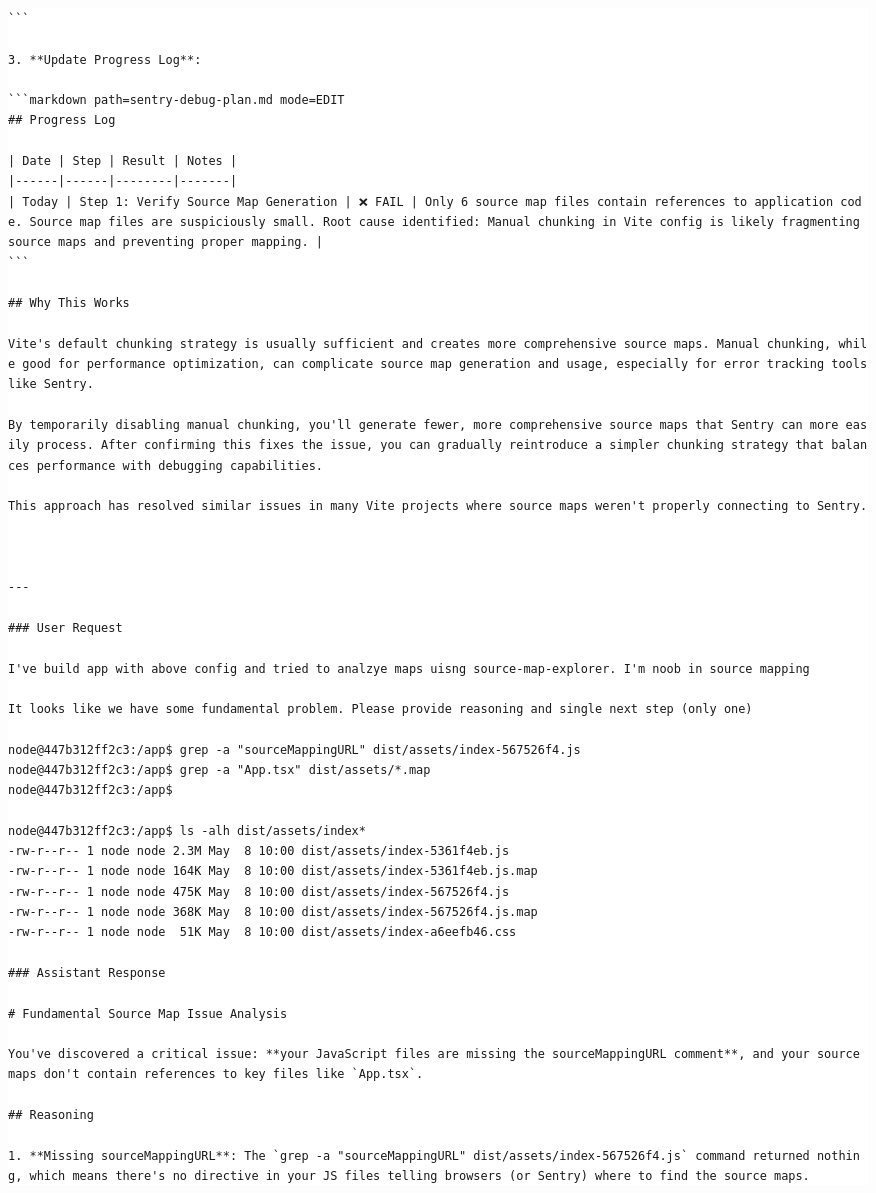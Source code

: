 ````
```

3. **Update Progress Log**:

```markdown path=sentry-debug-plan.md mode=EDIT
## Progress Log

| Date | Step | Result | Notes |
|------|------|--------|-------|
| Today | Step 1: Verify Source Map Generation | ❌ FAIL | Only 6 source map files contain references to application code. Source map files are suspiciously small. Root cause identified: Manual chunking in Vite config is likely fragmenting source maps and preventing proper mapping. |
```

## Why This Works

Vite's default chunking strategy is usually sufficient and creates more comprehensive source maps. Manual chunking, while good for performance optimization, can complicate source map generation and usage, especially for error tracking tools like Sentry.

By temporarily disabling manual chunking, you'll generate fewer, more comprehensive source maps that Sentry can more easily process. After confirming this fixes the issue, you can gradually reintroduce a simpler chunking strategy that balances performance with debugging capabilities.

This approach has resolved similar issues in many Vite projects where source maps weren't properly connecting to Sentry.



---

### User Request

I've build app with above config and tried to analzye maps uisng source-map-explorer. I'm noob in source mapping 

It looks like we have some fundamental problem. Please provide reasoning and single next step (only one)

node@447b312ff2c3:/app$ grep -a "sourceMappingURL" dist/assets/index-567526f4.js
node@447b312ff2c3:/app$ grep -a "App.tsx" dist/assets/*.map
node@447b312ff2c3:/app$

node@447b312ff2c3:/app$ ls -alh dist/assets/index*
-rw-r--r-- 1 node node 2.3M May  8 10:00 dist/assets/index-5361f4eb.js
-rw-r--r-- 1 node node 164K May  8 10:00 dist/assets/index-5361f4eb.js.map
-rw-r--r-- 1 node node 475K May  8 10:00 dist/assets/index-567526f4.js
-rw-r--r-- 1 node node 368K May  8 10:00 dist/assets/index-567526f4.js.map
-rw-r--r-- 1 node node  51K May  8 10:00 dist/assets/index-a6eefb46.css

### Assistant Response

# Fundamental Source Map Issue Analysis

You've discovered a critical issue: **your JavaScript files are missing the sourceMappingURL comment**, and your source maps don't contain references to key files like `App.tsx`.

## Reasoning

1. **Missing sourceMappingURL**: The `grep -a "sourceMappingURL" dist/assets/index-567526f4.js` command returned nothing, which means there's no directive in your JS files telling browsers (or Sentry) where to find the source maps.

````
